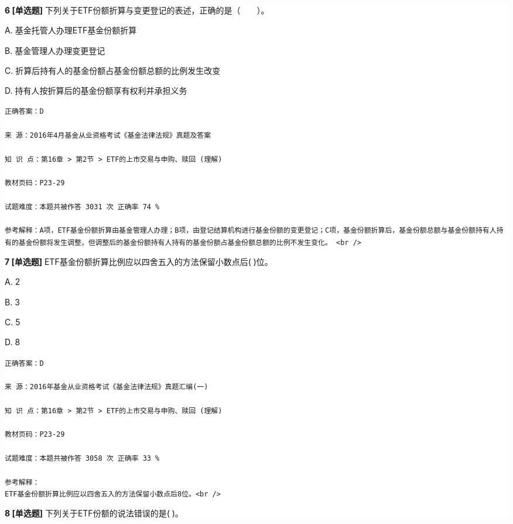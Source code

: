 
**6 [单选题]** 下列关于ETF份额折算与变更登记的表述，正确的是（　　）。 

A. 基金托管人办理ETF基金份额折算

B. 基金管理人办理变更登记

C. 折算后持有人的基金份额占基金份额总额的比例发生改变

D. 持有人按折算后的基金份额享有权利并承担义务 

```
正确答案：D

来 源：2016年4月基金从业资格考试《基金法律法规》真题及答案

知 识 点：第16章 > 第2节 > ETF的上市交易与申购、赎回 (理解)

教材页码：P23-29

试题难度：本题共被作答 3031 次 正确率 74 %

参考解释：A项，ETF基金份额折算由基金管理人办理；B项，由登记结算机构进行基金份额的变更登记；C项，基金份额折算后，基金份额总额与基金份额持有人持有的基金份额将发生调整，但调整后的基金份额持有人持有的基金份额占基金份额总额的比例不发生变化。 <br />

```


**7 [单选题]** 
ETF基金份额折算比例应以四舍五入的方法保留小数点后( )位。

A. 2

B. 3

C. 5

D. 8

```
正确答案：D

来 源：2016年基金从业资格考试《基金法律法规》真题汇编(一)

知 识 点：第16章 > 第2节 > ETF的上市交易与申购、赎回 (理解)

教材页码：P23-29

试题难度：本题共被作答 3058 次 正确率 33 %

参考解释：
ETF基金份额折算比例应以四舍五入的方法保留小数点后8位。<br />

```


**8 [单选题]** 
下列关于ETF份额的说法错误的是( )。
